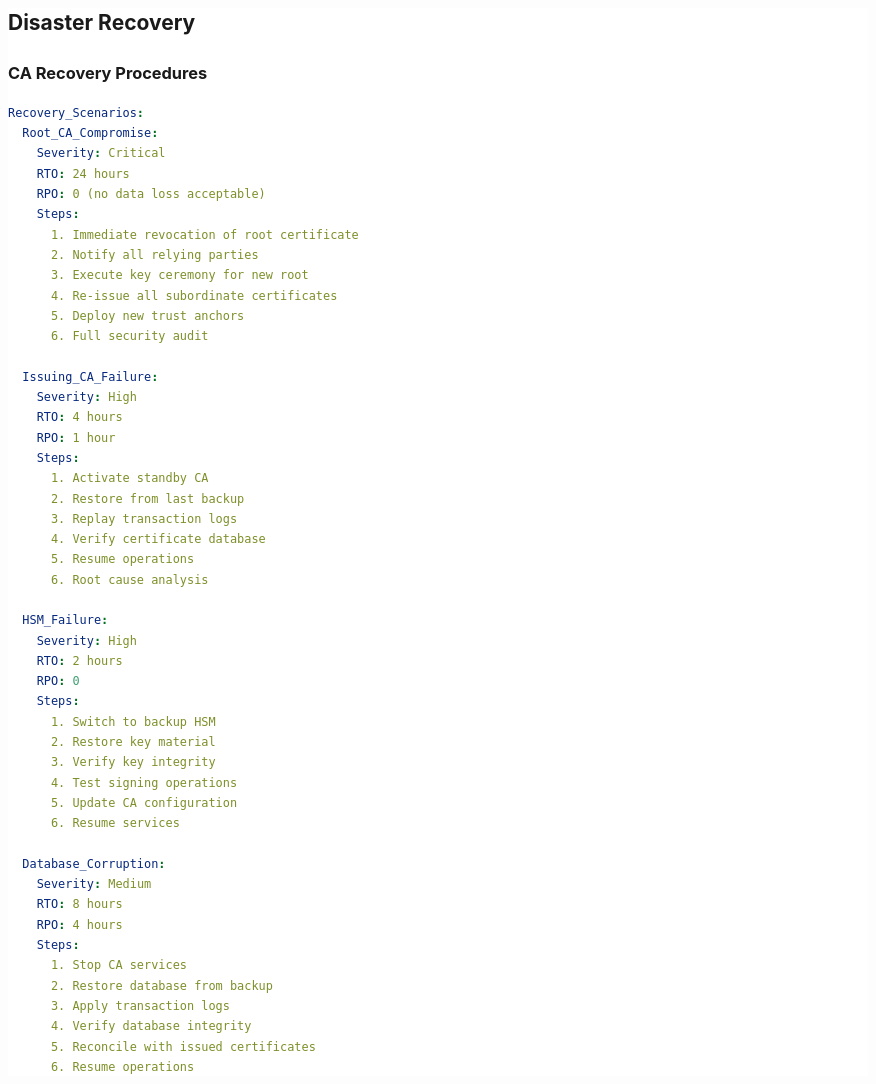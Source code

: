 ## Disaster Recovery

### CA Recovery Procedures

```yaml
Recovery_Scenarios:
  Root_CA_Compromise:
    Severity: Critical
    RTO: 24 hours
    RPO: 0 (no data loss acceptable)
    Steps:
      1. Immediate revocation of root certificate
      2. Notify all relying parties
      3. Execute key ceremony for new root
      4. Re-issue all subordinate certificates
      5. Deploy new trust anchors
      6. Full security audit
    
  Issuing_CA_Failure:
    Severity: High
    RTO: 4 hours
    RPO: 1 hour
    Steps:
      1. Activate standby CA
      2. Restore from last backup
      3. Replay transaction logs
      4. Verify certificate database
      5. Resume operations
      6. Root cause analysis
    
  HSM_Failure:
    Severity: High
    RTO: 2 hours
    RPO: 0
    Steps:
      1. Switch to backup HSM
      2. Restore key material
      3. Verify key integrity
      4. Test signing operations
      5. Update CA configuration
      6. Resume services
    
  Database_Corruption:
    Severity: Medium
    RTO: 8 hours
    RPO: 4 hours
    Steps:
      1. Stop CA services
      2. Restore database from backup
      3. Apply transaction logs
      4. Verify database integrity
      5. Reconcile with issued certificates
      6. Resume operations
```
